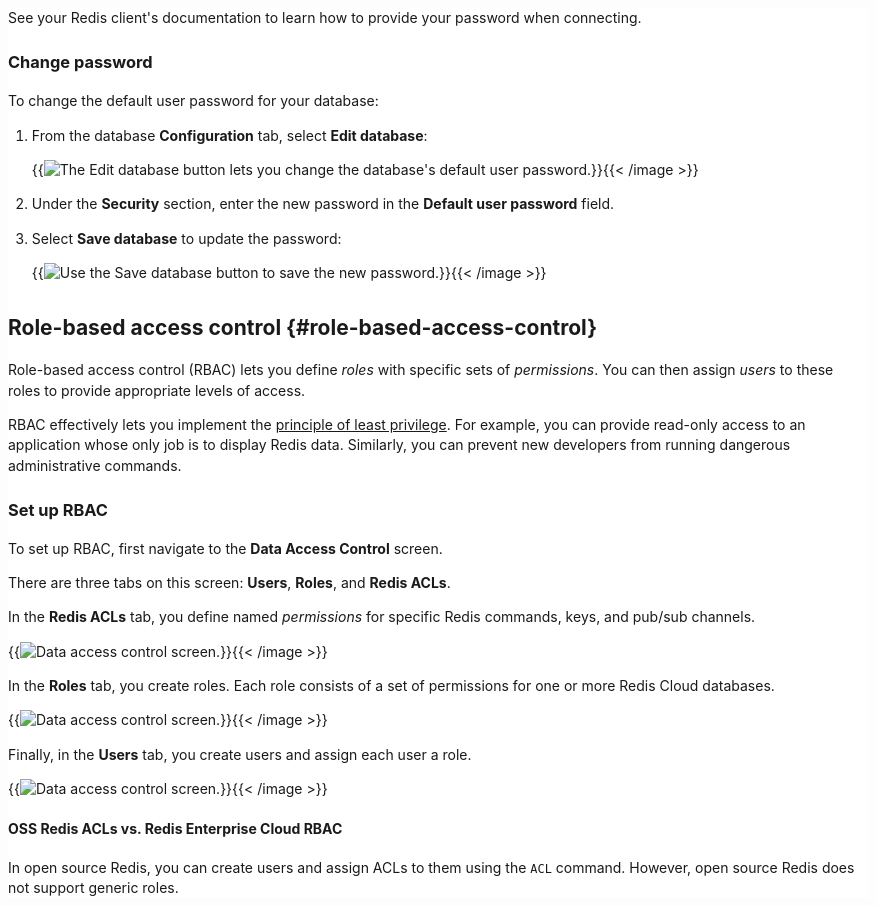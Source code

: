 See your Redis client's documentation to learn how to provide your password when connecting.

### Change password

To change the default user password for your database:

1. From the database **Configuration** tab, select **Edit database**:

    {{<image filename="images/rc/button-database-edit.png" width="150px" alt="The Edit database button lets you change the database's default user password." >}}{{< /image >}}

1. Under the **Security** section, enter the new password in the **Default user password** field.

1. Select **Save database** to update the password:

    {{<image filename="images/rc/button-database-save.png" width="150px" alt="Use the Save database button to save the new password." >}}{{< /image >}}

## Role-based access control {#role-based-access-control}

Role-based access control (RBAC) lets you define *roles* with specific sets of *permissions*. You can then assign *users* to these roles
to provide appropriate levels of access.

RBAC effectively lets you implement the [principle of least privilege](https://en.wikipedia.org/wiki/Principle_of_least_privilege). For example, you can provide
read-only access to an application whose only job is to display Redis data. Similarly, you can prevent new developers from running dangerous administrative commands.

### Set up RBAC

To set up RBAC, first navigate to the **Data Access Control** screen.

There are three tabs on this screen: **Users**, **Roles**, and **Redis ACLs**.

In the **Redis ACLs** tab, you define named *permissions* for specific Redis commands, keys, and pub/sub channels.

{{<image filename="images/rc/data-access-control-acls.png" alt="Data access control screen." >}}{{< /image >}}

In the **Roles** tab, you create roles. Each role consists of a set of permissions for one or more Redis Cloud databases.

{{<image filename="images/rc/data-access-control-roles.png" alt="Data access control screen." >}}{{< /image >}}

Finally, in the **Users** tab, you create users and assign each user a role.

{{<image filename="images/rc/data-access-control-users.png" alt="Data access control screen." >}}{{< /image >}}

#### OSS Redis ACLs vs. Redis Enterprise Cloud RBAC

In open source Redis, you can create users and assign ACLs to them using the `ACL` command. However, open source
Redis does not support generic roles.
